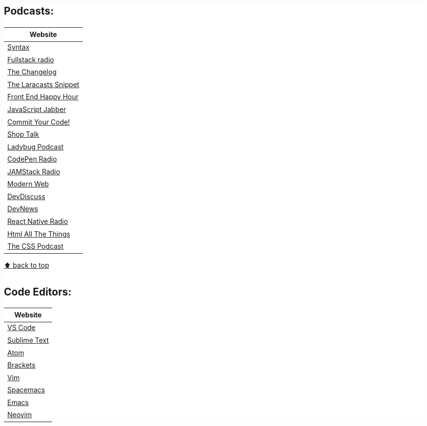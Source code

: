 ## Podcasts:

| Website |
| ------- |
| [Syntax](https://syntax.fm/) |  
| [Fullstack radio](https://fullstackradio.com) |  
| [The Changelog](https://changelog.com/) |  
| [The Laracasts Snippet](https://laracasts.com/podcast) |  
| [Front End Happy Hour](https://frontendhappyhour.com/) |  
| [JavaScript Jabber](https://devchat.tv/podcasts/js-jabber/) |  
| [Commit Your Code!](https://anchor.fm/commityourcode) |  
| [Shop Talk](https://shoptalkshow.com/) |  
| [Ladybug Podcast](https://www.ladybug.dev/) |  
| [CodePen Radio](https://blog.codepen.io/radio/) |  
| [JAMStack Radio](https://www.heavybit.com/library/podcasts/jamstack-radio/) |  
| [Modern Web](https://www.thisdot.co/modern-web) | 
| [DevDiscuss](https://dev.to/devdiscuss) |
| [DevNews](https://dev.to/devnews) |
| [React Native Radio](https://reactnativeradio.com/) |
| [Html All The Things](https://podcast.htmlallthethings.com/) |
| [The CSS Podcast](https://thecsspodcast.libsyn.com/) |

[⬆ back to top](#table-of-contents)

## Code Editors:

| Website |
| ------- |
| [VS Code](https://code.visualstudio.com/) |  
| [Sublime Text](https://www.sublimetext.com/) |  
| [Atom](https://atom.io/) |  
| [Brackets](http://brackets.io/) |  
| [Vim](https://www.vim.org/) |  
| [Spacemacs](https://www.spacemacs.org/) |
| [Emacs](https://www.gnu.org/software/emacs/) |
| [Neovim](https://neovim.io/) |
